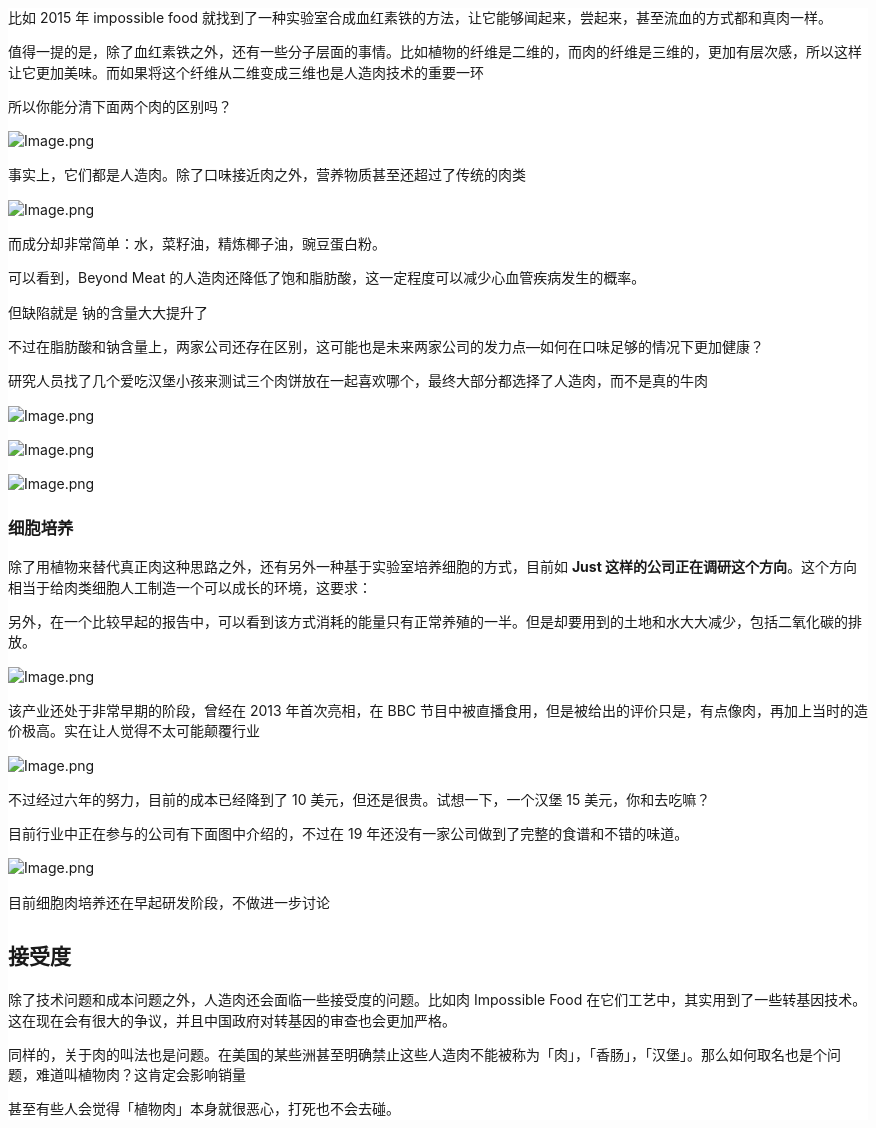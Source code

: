 比如 2015 年 impossible food 就找到了一种实验室合成血红素铁的方法，让它能够闻起来，尝起来，甚至流血的方式都和真肉一样。

值得一提的是，除了血红素铁之外，还有一些分子层面的事情。比如植物的纤维是二维的，而肉的纤维是三维的，更加有层次感，所以这样让它更加美味。而如果将这个纤维从二维变成三维也是人造肉技术的重要一环

所以你能分清下面两个肉的区别吗？

![Image.png](https://res.craft.do/user/full/dce9cd09-2842-d735-16b8-e0f864aa4503/doc/45E668F2-5B71-49EE-92EC-B0600BBED9AC/9E780EEB-4E63-4972-A083-39EE3C55D0F2_2)

事实上，它们都是人造肉。除了口味接近肉之外，营养物质甚至还超过了传统的肉类

![Image.png](https://res.craft.do/user/full/dce9cd09-2842-d735-16b8-e0f864aa4503/doc/45E668F2-5B71-49EE-92EC-B0600BBED9AC/C1ADC448-6621-4DCB-AF61-2DFA5BF47DAC_2)

而成分却非常简单：水，菜籽油，精炼椰子油，豌豆蛋白粉。

可以看到，Beyond Meat 的人造肉还降低了饱和脂肪酸，这一定程度可以减少心血管疾病发生的概率。

但缺陷就是 钠的含量大大提升了

不过在脂肪酸和钠含量上，两家公司还存在区别，这可能也是未来两家公司的发力点—如何在口味足够的情况下更加健康？

研究人员找了几个爱吃汉堡小孩来测试三个肉饼放在一起喜欢哪个，最终大部分都选择了人造肉，而不是真的牛肉

![Image.png](https://res.craft.do/user/full/dce9cd09-2842-d735-16b8-e0f864aa4503/doc/45E668F2-5B71-49EE-92EC-B0600BBED9AC/41AB9553-2171-43F1-BB9E-0AF36559EF02_2)

![Image.png](https://res.craft.do/user/full/dce9cd09-2842-d735-16b8-e0f864aa4503/doc/45E668F2-5B71-49EE-92EC-B0600BBED9AC/4D1614E8-5561-4952-BB8E-E072E679165E_2)

![Image.png](https://res.craft.do/user/full/dce9cd09-2842-d735-16b8-e0f864aa4503/doc/45E668F2-5B71-49EE-92EC-B0600BBED9AC/A6AA273C-091D-4EBA-B150-E466E78344AE_2)

### 细胞培养

除了用植物来替代真正肉这种思路之外，还有另外一种基于实验室培养细胞的方式，目前如 **Just 这样的公司正在调研这个方向**。这个方向相当于给肉类细胞人工制造一个可以成长的环境，这要求：

另外，在一个比较早起的报告中，可以看到该方式消耗的能量只有正常养殖的一半。但是却要用到的土地和水大大减少，包括二氧化碳的排放。

![Image.png](https://res.craft.do/user/full/dce9cd09-2842-d735-16b8-e0f864aa4503/doc/45E668F2-5B71-49EE-92EC-B0600BBED9AC/932EA137-D9F6-4F3A-9ABA-836D0F4F289D_2)

该产业还处于非常早期的阶段，曾经在 2013 年首次亮相，在 BBC 节目中被直播食用，但是被给出的评价只是，有点像肉，再加上当时的造价极高。实在让人觉得不太可能颠覆行业

![Image.png](https://res.craft.do/user/full/dce9cd09-2842-d735-16b8-e0f864aa4503/doc/45E668F2-5B71-49EE-92EC-B0600BBED9AC/D9A83354-59CC-4CF0-A231-A2505162F057_2)

不过经过六年的努力，目前的成本已经降到了 10 美元，但还是很贵。试想一下，一个汉堡 15 美元，你和去吃嘛？

目前行业中正在参与的公司有下面图中介绍的，不过在 19 年还没有一家公司做到了完整的食谱和不错的味道。

![Image.png](https://res.craft.do/user/full/dce9cd09-2842-d735-16b8-e0f864aa4503/doc/45E668F2-5B71-49EE-92EC-B0600BBED9AC/B3511CD3-2824-4F34-B09E-E3BCEF8807A4_2)

目前细胞肉培养还在早起研发阶段，不做进一步讨论

## 接受度

除了技术问题和成本问题之外，人造肉还会面临一些接受度的问题。比如肉 Impossible Food 在它们工艺中，其实用到了一些转基因技术。这在现在会有很大的争议，并且中国政府对转基因的审查也会更加严格。

同样的，关于肉的叫法也是问题。在美国的某些洲甚至明确禁止这些人造肉不能被称为「肉」，「香肠」，「汉堡」。那么如何取名也是个问题，难道叫植物肉？这肯定会影响销量

甚至有些人会觉得「植物肉」本身就很恶心，打死也不会去碰。
